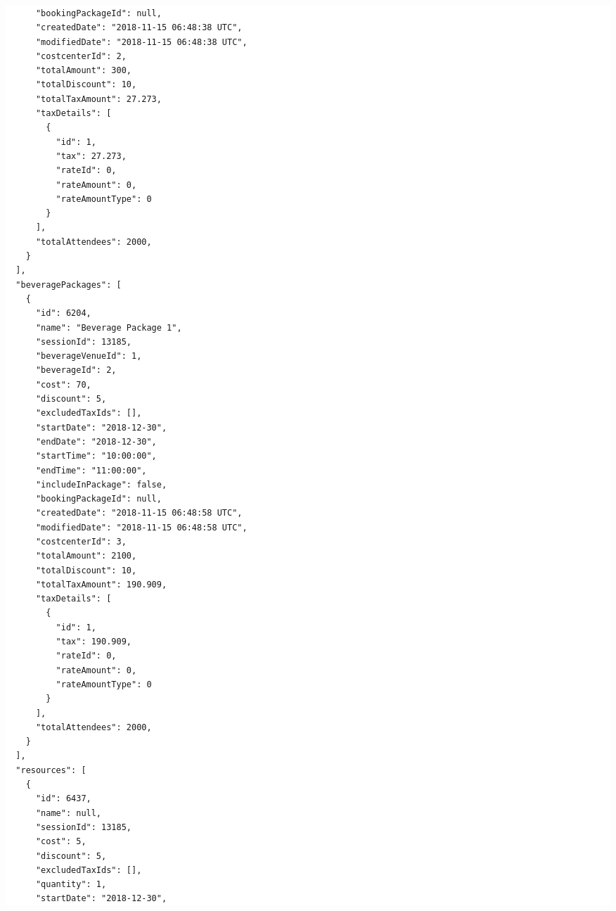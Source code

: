 ```
      "bookingPackageId": null,
      "createdDate": "2018-11-15 06:48:38 UTC",
      "modifiedDate": "2018-11-15 06:48:38 UTC",
      "costcenterId": 2,
      "totalAmount": 300,
      "totalDiscount": 10,
      "totalTaxAmount": 27.273,
      "taxDetails": [
        {
          "id": 1,
          "tax": 27.273,
          "rateId": 0,
          "rateAmount": 0,
          "rateAmountType": 0
        }
      ],
      "totalAttendees": 2000,
    }
  ],
  "beveragePackages": [
    {
      "id": 6204,
      "name": "Beverage Package 1",
      "sessionId": 13185,
      "beverageVenueId": 1,
      "beverageId": 2,
      "cost": 70,
      "discount": 5,
      "excludedTaxIds": [],
      "startDate": "2018-12-30",
      "endDate": "2018-12-30",
      "startTime": "10:00:00",
      "endTime": "11:00:00",
      "includeInPackage": false,
      "bookingPackageId": null,
      "createdDate": "2018-11-15 06:48:58 UTC",
      "modifiedDate": "2018-11-15 06:48:58 UTC",
      "costcenterId": 3,
      "totalAmount": 2100,
      "totalDiscount": 10,
      "totalTaxAmount": 190.909,
      "taxDetails": [
        {
          "id": 1,
          "tax": 190.909,
          "rateId": 0,
          "rateAmount": 0,
          "rateAmountType": 0
        }
      ],
      "totalAttendees": 2000,
    }
  ],
  "resources": [
    {
      "id": 6437,
      "name": null,
      "sessionId": 13185,
      "cost": 5,
      "discount": 5,
      "excludedTaxIds": [],
      "quantity": 1,
      "startDate": "2018-12-30",
```